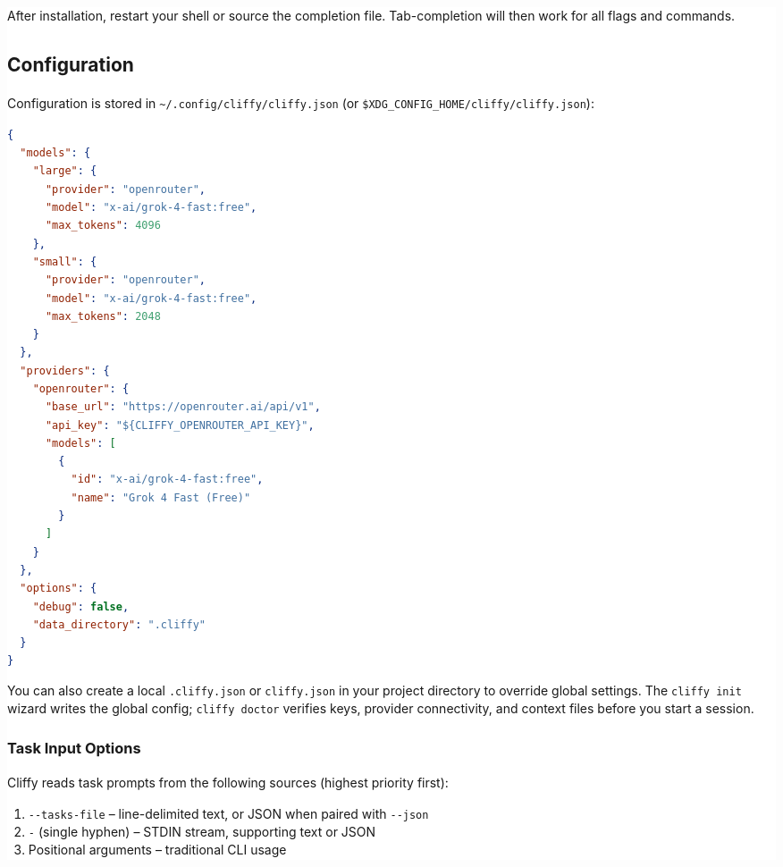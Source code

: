 After installation, restart your shell or source the completion file. Tab-completion will then work for all flags and commands.

## Configuration

Configuration is stored in `~/.config/cliffy/cliffy.json` (or `$XDG_CONFIG_HOME/cliffy/cliffy.json`):

```json
{
  "models": {
    "large": {
      "provider": "openrouter",
      "model": "x-ai/grok-4-fast:free",
      "max_tokens": 4096
    },
    "small": {
      "provider": "openrouter",
      "model": "x-ai/grok-4-fast:free",
      "max_tokens": 2048
    }
  },
  "providers": {
    "openrouter": {
      "base_url": "https://openrouter.ai/api/v1",
      "api_key": "${CLIFFY_OPENROUTER_API_KEY}",
      "models": [
        {
          "id": "x-ai/grok-4-fast:free",
          "name": "Grok 4 Fast (Free)"
        }
      ]
    }
  },
  "options": {
    "debug": false,
    "data_directory": ".cliffy"
  }
}
```

You can also create a local `.cliffy.json` or `cliffy.json` in your project directory to override global settings. The `cliffy init` wizard writes the global config; `cliffy doctor` verifies keys, provider connectivity, and context files before you start a session.

### Task Input Options

Cliffy reads task prompts from the following sources (highest priority first):

1. `--tasks-file` – line-delimited text, or JSON when paired with `--json`
2. `-` (single hyphen) – STDIN stream, supporting text or JSON
3. Positional arguments – traditional CLI usage
